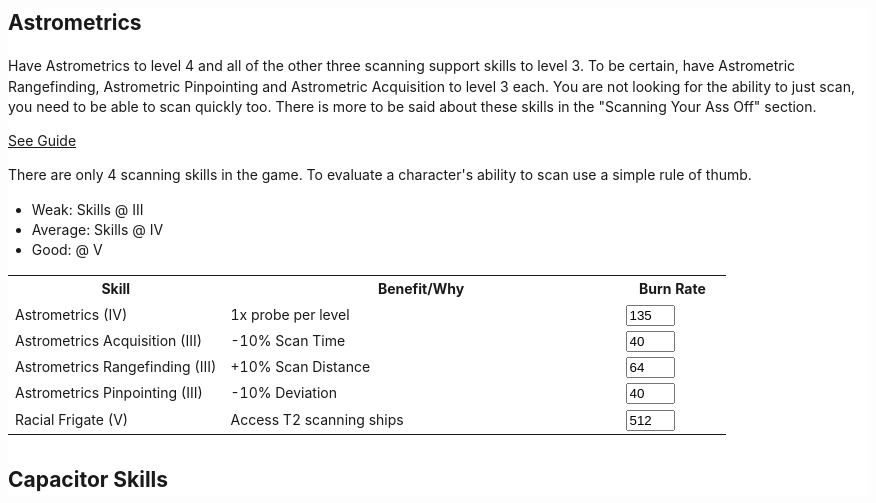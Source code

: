 ## Astrometrics

Have Astrometrics to level 4 and all of the other three scanning support skills to
level 3. To be certain, have Astrometric Rangefinding, Astrometric Pinpointing 
and Astrometric Acquisition to level 3 each. You are not looking for the ability to 
just scan, you need to be able to scan quickly too.  There is more to be said 
about these skills in the "Scanning Your Ass Off" section.

[See Guide](http://fiercewebs.com/arcdragon/EverythingWormhole109.pdf)

There are only 4 scanning skills in the game.  To  evaluate a character's ability to scan use a simple rule of thumb.

* Weak: Skills @ III
* Average: Skills @ IV
* Good: @ V

<table class='table'>
	<tr>
		<th class='text-center' width='30%'>Skill</th>
		<th class='text-center' width='55%'>Benefit/Why</th>
		<th class='text-center' width='15%'>Burn Rate</th>
	</tr>
	<tr>
		<td>Astrometrics (IV)</td>
		<td> 1x probe per level</td>
		<td><input type='text' name='IM' value='135' id='IM' class='form-control' size='3' /></td>
	</tr>
	<tr>
		<td>Astrometrics Acquisition (III)</td>
		<td> -10% Scan Time</td>
		<td><input type='text' name='IM' value='40' id='IM' class='form-control' size='3' /></td>
	</tr>
	<tr>
		<td>Astrometrics Rangefinding (III)</td>
		<td> +10% Scan Distance</td>
		<td><input type='text' name='IM' value='64' id='IM' class='form-control' size='3' /></td>
	</tr>
	<tr>
		<td>Astrometrics Pinpointing (III)</td>
		<td> -10% Deviation</td>
		<td><input type='text' name='IM' value='40' id='IM' class='form-control' size='3' /></td>
	</tr>
	<tr>
		<td> Racial Frigate (V)</td>
		<td> Access T2 scanning ships</td>
		<td> <input type='text' name='PW' value='512' id='PW' class='form-control' size='3' /></td>
	</tr>
</table>

## Capacitor Skills
